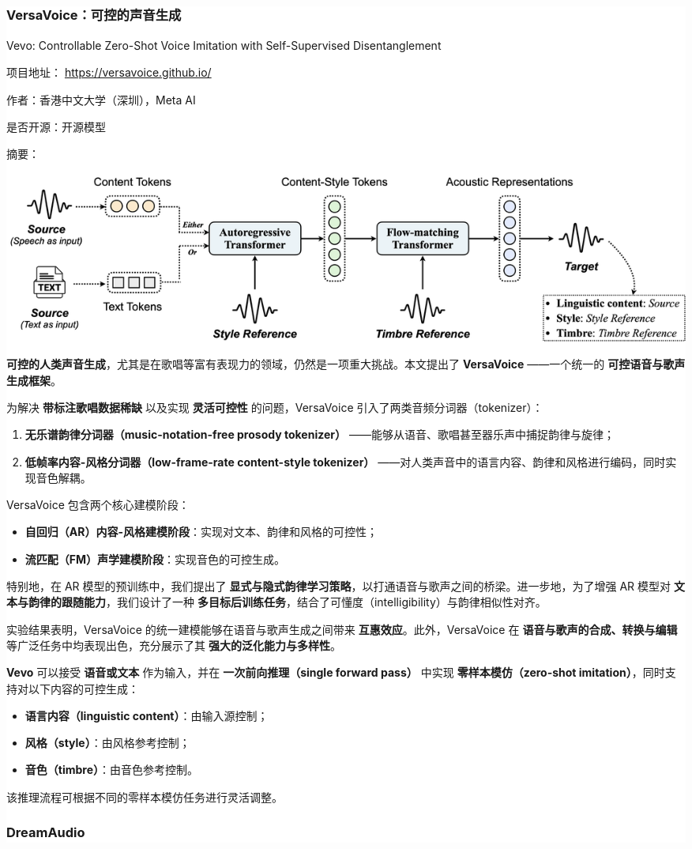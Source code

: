 ### VersaVoice：可控的声音生成

Vevo: Controllable Zero-Shot Voice Imitation with  Self-Supervised Disentanglement

项目地址： https://versavoice.github.io/

作者：香港中文大学（深圳），Meta AI

是否开源：开源模型

摘要：

![](img/本周论文汇总(9.20)-20250920235723.png)

**可控的人类声音生成**，尤其是在歌唱等富有表现力的领域，仍然是一项重大挑战。本文提出了 **VersaVoice** ——一个统一的 **可控语音与歌声生成框架**。

为解决 **带标注歌唱数据稀缺** 以及实现 **灵活可控性** 的问题，VersaVoice 引入了两类音频分词器（tokenizer）：

1. **无乐谱韵律分词器（music-notation-free prosody tokenizer）** ——能够从语音、歌唱甚至器乐声中捕捉韵律与旋律；
    
2. **低帧率内容-风格分词器（low-frame-rate content-style tokenizer）** ——对人类声音中的语言内容、韵律和风格进行编码，同时实现音色解耦。
    

VersaVoice 包含两个核心建模阶段：

- **自回归（AR）内容-风格建模阶段**：实现对文本、韵律和风格的可控性；
    
- **流匹配（FM）声学建模阶段**：实现音色的可控生成。
    

特别地，在 AR 模型的预训练中，我们提出了 **显式与隐式韵律学习策略**，以打通语音与歌声之间的桥梁。进一步地，为了增强 AR 模型对 **文本与韵律的跟随能力**，我们设计了一种 **多目标后训练任务**，结合了可懂度（intelligibility）与韵律相似性对齐。

实验结果表明，VersaVoice 的统一建模能够在语音与歌声生成之间带来 **互惠效应**。此外，VersaVoice 在 **语音与歌声的合成、转换与编辑** 等广泛任务中均表现出色，充分展示了其 **强大的泛化能力与多样性**。

**Vevo** 可以接受 **语音或文本** 作为输入，并在 **一次前向推理（single forward pass）** 中实现 **零样本模仿（zero-shot imitation）**，同时支持对以下内容的可控生成：

- **语言内容（linguistic content）**：由输入源控制；
    
- **风格（style）**：由风格参考控制；
    
- **音色（timbre）**：由音色参考控制。
    
该推理流程可根据不同的零样本模仿任务进行灵活调整。


### DreamAudio
